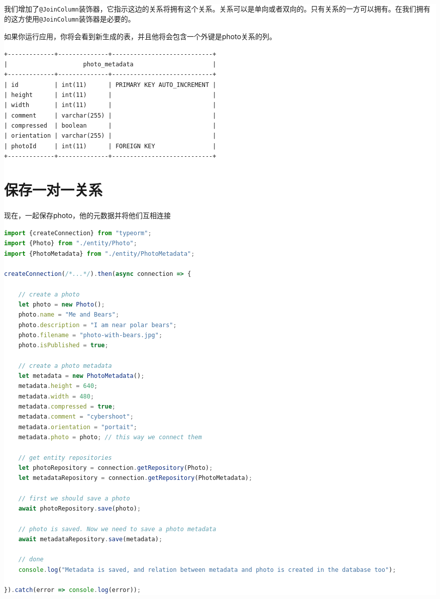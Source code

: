 我们增加了`@JoinColumn`装饰器，它指示这边的关系将拥有这个关系。关系可以是单向或者双向的。只有关系的一方可以拥有。在我们拥有的这方使用`@JoinColumn`装饰器是必要的。

如果你运行应用，你将会看到新生成的表，并且他将会包含一个外键是photo关系的列。

```
+-------------+--------------+----------------------------+
|                     photo_metadata                      |
+-------------+--------------+----------------------------+
| id          | int(11)      | PRIMARY KEY AUTO_INCREMENT |
| height      | int(11)      |                            |
| width       | int(11)      |                            |
| comment     | varchar(255) |                            |
| compressed  | boolean      |                            |
| orientation | varchar(255) |                            |
| photoId     | int(11)      | FOREIGN KEY                |
+-------------+--------------+----------------------------+
```

# 保存一对一关系

现在，一起保存photo，他的元数据并将他们互相连接

```javascript
import {createConnection} from "typeorm";
import {Photo} from "./entity/Photo";
import {PhotoMetadata} from "./entity/PhotoMetadata";

createConnection(/*...*/).then(async connection => {

    // create a photo
    let photo = new Photo();
    photo.name = "Me and Bears";
    photo.description = "I am near polar bears";
    photo.filename = "photo-with-bears.jpg";
    photo.isPublished = true;

    // create a photo metadata
    let metadata = new PhotoMetadata();
    metadata.height = 640;
    metadata.width = 480;
    metadata.compressed = true;
    metadata.comment = "cybershoot";
    metadata.orientation = "portait";
    metadata.photo = photo; // this way we connect them

    // get entity repositories
    let photoRepository = connection.getRepository(Photo);
    let metadataRepository = connection.getRepository(PhotoMetadata);

    // first we should save a photo
    await photoRepository.save(photo);

    // photo is saved. Now we need to save a photo metadata
    await metadataRepository.save(metadata);

    // done
    console.log("Metadata is saved, and relation between metadata and photo is created in the database too");

}).catch(error => console.log(error));
```

